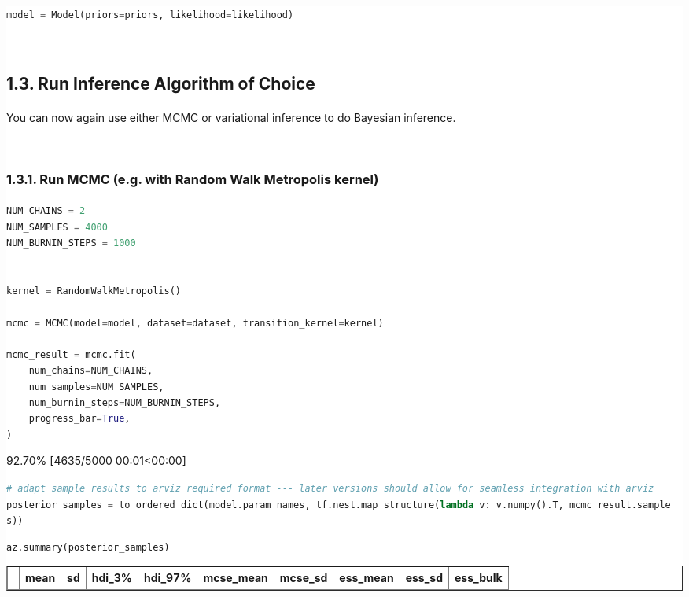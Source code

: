 
```python
model = Model(priors=priors, likelihood=likelihood)
```

&nbsp;

## 1.3. Run Inference Algorithm of Choice

You can now again use either MCMC or variational inference to do Bayesian inference.

&nbsp;

### 1.3.1. Run MCMC (e.g. with Random Walk Metropolis kernel)


```python
NUM_CHAINS = 2
NUM_SAMPLES = 4000
NUM_BURNIN_STEPS = 1000


kernel = RandomWalkMetropolis()

mcmc = MCMC(model=model, dataset=dataset, transition_kernel=kernel)

mcmc_result = mcmc.fit(
    num_chains=NUM_CHAINS, 
    num_samples=NUM_SAMPLES, 
    num_burnin_steps=NUM_BURNIN_STEPS,
    progress_bar=True,
)
```



<div>
  92.70% [4635/5000 00:01<00:00]
</div>




```python
# adapt sample results to arviz required format --- later versions should allow for seamless integration with arviz
posterior_samples = to_ordered_dict(model.param_names, tf.nest.map_structure(lambda v: v.numpy().T, mcmc_result.samples))
```


```python
az.summary(posterior_samples)
```




<div>
<table border="1" class="dataframe">
  <thead>
    <tr style="text-align: right;">
      <th></th>
      <th>mean</th>
      <th>sd</th>
      <th>hdi_3%</th>
      <th>hdi_97%</th>
      <th>mcse_mean</th>
      <th>mcse_sd</th>
      <th>ess_mean</th>
      <th>ess_sd</th>
      <th>ess_bulk</th>